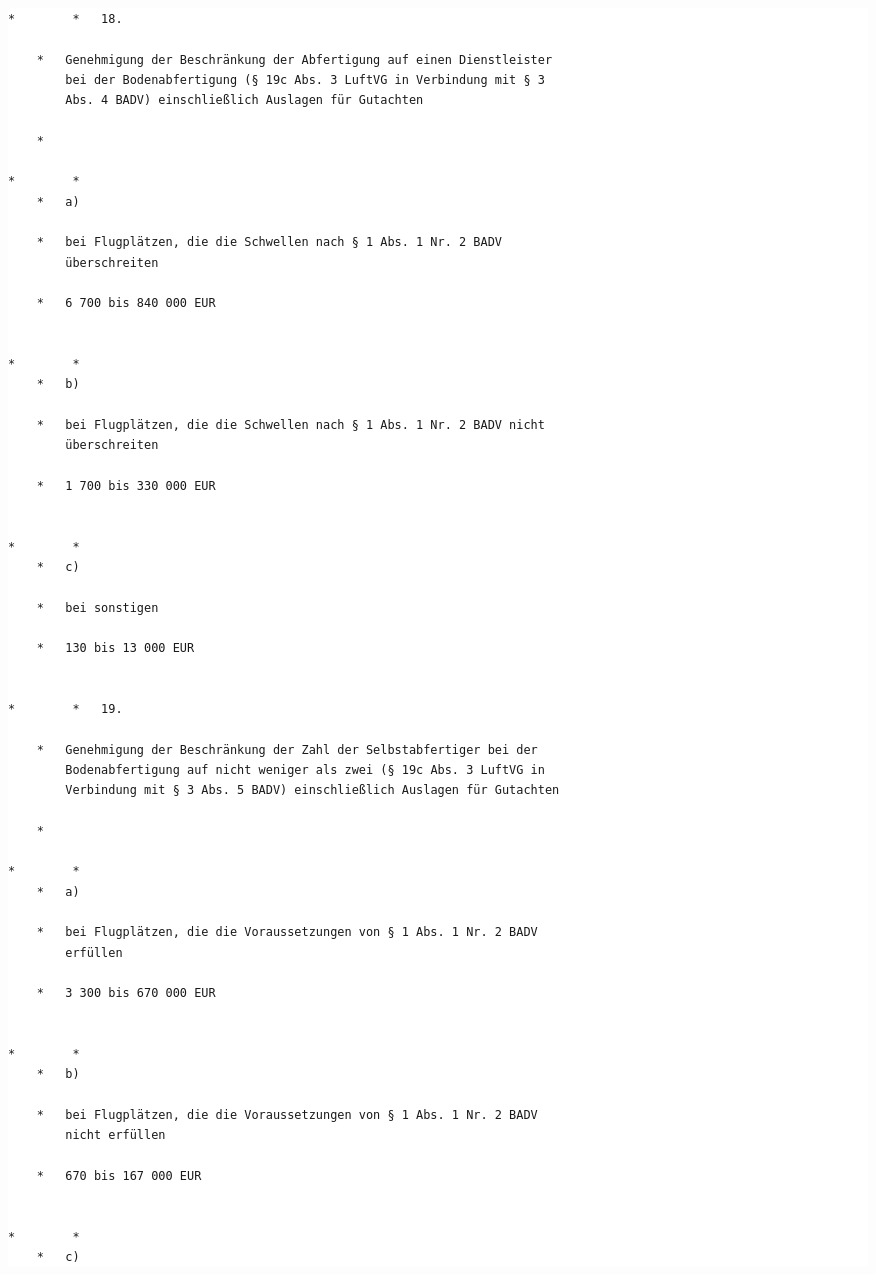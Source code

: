 
    *        *   18.

        *   Genehmigung der Beschränkung der Abfertigung auf einen Dienstleister
            bei der Bodenabfertigung (§ 19c Abs. 3 LuftVG in Verbindung mit § 3
            Abs. 4 BADV) einschließlich Auslagen für Gutachten

        *

    *        *
        *   a)

        *   bei Flugplätzen, die die Schwellen nach § 1 Abs. 1 Nr. 2 BADV
            überschreiten

        *   6 700 bis 840 000 EUR


    *        *
        *   b)

        *   bei Flugplätzen, die die Schwellen nach § 1 Abs. 1 Nr. 2 BADV nicht
            überschreiten

        *   1 700 bis 330 000 EUR


    *        *
        *   c)

        *   bei sonstigen

        *   130 bis 13 000 EUR


    *        *   19.

        *   Genehmigung der Beschränkung der Zahl der Selbstabfertiger bei der
            Bodenabfertigung auf nicht weniger als zwei (§ 19c Abs. 3 LuftVG in
            Verbindung mit § 3 Abs. 5 BADV) einschließlich Auslagen für Gutachten

        *

    *        *
        *   a)

        *   bei Flugplätzen, die die Voraussetzungen von § 1 Abs. 1 Nr. 2 BADV
            erfüllen

        *   3 300 bis 670 000 EUR


    *        *
        *   b)

        *   bei Flugplätzen, die die Voraussetzungen von § 1 Abs. 1 Nr. 2 BADV
            nicht erfüllen

        *   670 bis 167 000 EUR


    *        *
        *   c)
